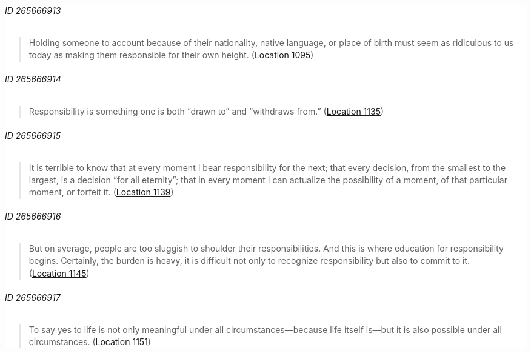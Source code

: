###### ID 265666913
> Holding someone to account because of their nationality, native language, or place of birth must seem as ridiculous to us today as making them responsible for their own height. ([Location 1095](https://readwise.io/to_kindle?action=open&asin=B07ZN343N6&location=1095))
    
###### ID 265666914
> Responsibility is something one is both “drawn to” and “withdraws from.” ([Location 1135](https://readwise.io/to_kindle?action=open&asin=B07ZN343N6&location=1135))
    
###### ID 265666915
> It is terrible to know that at every moment I bear responsibility for the next; that every decision, from the smallest to the largest, is a decision “for all eternity”; that in every moment I can actualize the possibility of a moment, of that particular moment, or forfeit it. ([Location 1139](https://readwise.io/to_kindle?action=open&asin=B07ZN343N6&location=1139))
    
###### ID 265666916
> But on average, people are too sluggish to shoulder their responsibilities. And this is where education for responsibility begins. Certainly, the burden is heavy, it is difficult not only to recognize responsibility but also to commit to it. ([Location 1145](https://readwise.io/to_kindle?action=open&asin=B07ZN343N6&location=1145))
    
###### ID 265666917
> To say yes to life is not only meaningful under all circumstances—because life itself is—but it is also possible under all circumstances. ([Location 1151](https://readwise.io/to_kindle?action=open&asin=B07ZN343N6&location=1151))
    

